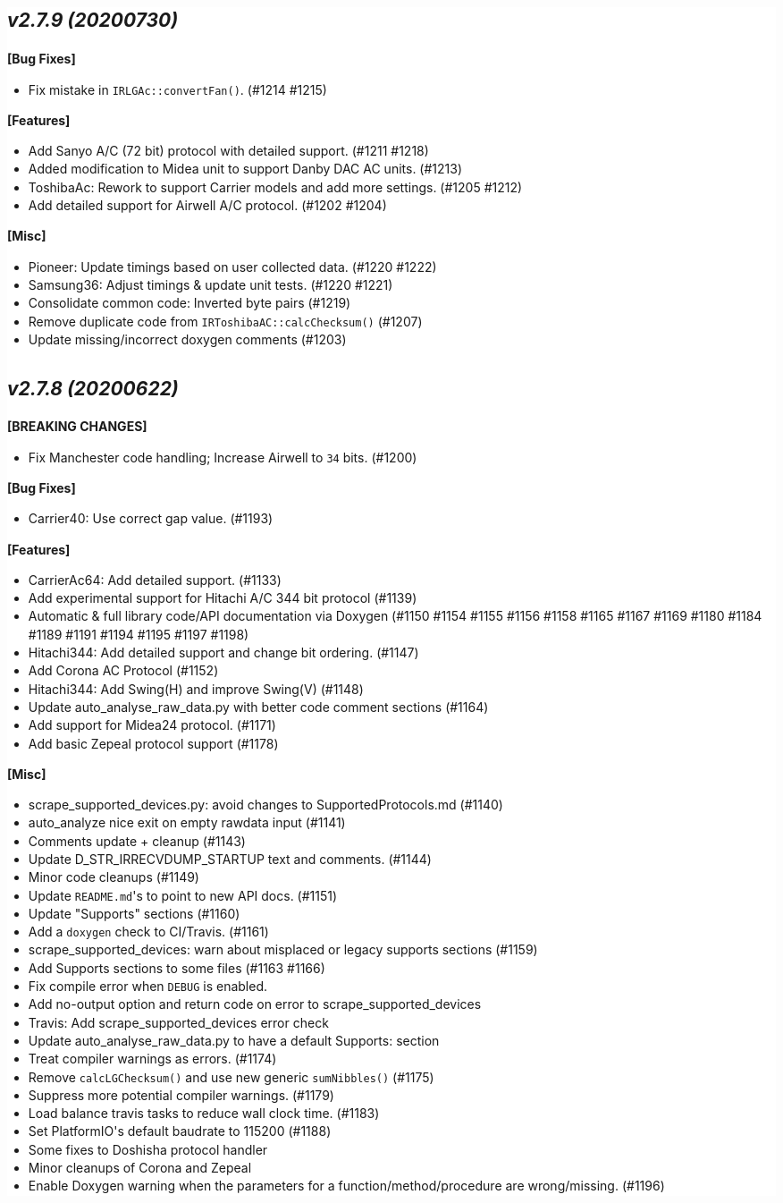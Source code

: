 
## _v2.7.9 (20200730)_

**[Bug Fixes]**
- Fix mistake in `IRLGAc::convertFan()`. (#1214 #1215)

**[Features]**
- Add Sanyo A/C (72 bit) protocol with detailed support. (#1211 #1218)
- Added modification to Midea unit to support Danby DAC AC units.  (#1213)
- ToshibaAc: Rework to support Carrier models and add more settings. (#1205 #1212)
- Add detailed support for Airwell A/C protocol. (#1202 #1204)

**[Misc]**
- Pioneer: Update timings based on user collected data. (#1220 #1222)
- Samsung36: Adjust timings & update unit tests. (#1220 #1221)
- Consolidate common code: Inverted byte pairs (#1219)
- Remove duplicate code from `IRToshibaAC::calcChecksum()` (#1207)
- Update missing/incorrect doxygen comments (#1203)


## _v2.7.8 (20200622)_

**[BREAKING CHANGES]**
- Fix Manchester code handling; Increase Airwell to `34` bits. (#1200)

**[Bug Fixes]**
- Carrier40: Use correct gap value. (#1193)

**[Features]**
- CarrierAc64: Add detailed support. (#1133)
- Add experimental support for Hitachi A/C 344 bit protocol (#1139)
- Automatic & full library code/API documentation via Doxygen (#1150 #1154 #1155 #1156 #1158 #1165 #1167 #1169 #1180 #1184 #1189 #1191 #1194 #1195 #1197 #1198)
- Hitachi344: Add detailed support and change bit ordering. (#1147)
- Add Corona AC Protocol (#1152)
- Hitachi344: Add Swing(H) and improve Swing(V) (#1148)
- Update auto_analyse_raw_data.py with better code comment sections (#1164)
- Add support for Midea24 protocol. (#1171)
- Add basic Zepeal protocol support (#1178)

**[Misc]**
- scrape_supported_devices.py: avoid changes to SupportedProtocols.md (#1140)
- auto_analyze nice exit on empty rawdata input (#1141)
- Comments update + cleanup (#1143)
- Update D_STR_IRRECVDUMP_STARTUP text and comments. (#1144)
- Minor code cleanups (#1149)
- Update `README.md`'s to point to new API docs. (#1151)
- Update "Supports" sections (#1160)
- Add a `doxygen` check to CI/Travis. (#1161)
- scrape_supported_devices: warn about misplaced or legacy supports sections (#1159)
- Add Supports sections to some files (#1163 #1166)
- Fix compile error when `DEBUG` is enabled.
- Add no-output option and return code on error to scrape_supported_devices
- Travis: Add scrape_supported_devices error check
- Update auto_analyse_raw_data.py to have a default Supports: section
- Treat compiler warnings as errors. (#1174)
- Remove `calcLGChecksum()` and use new generic `sumNibbles()` (#1175)
- Suppress more potential compiler warnings. (#1179)
- Load balance travis tasks to reduce wall clock time. (#1183)
- Set PlatformIO's default baudrate to 115200 (#1188)
- Some fixes to Doshisha protocol handler
- Minor cleanups of Corona and Zepeal
- Enable Doxygen warning when the parameters for a function/method/procedure are wrong/missing. (#1196)
